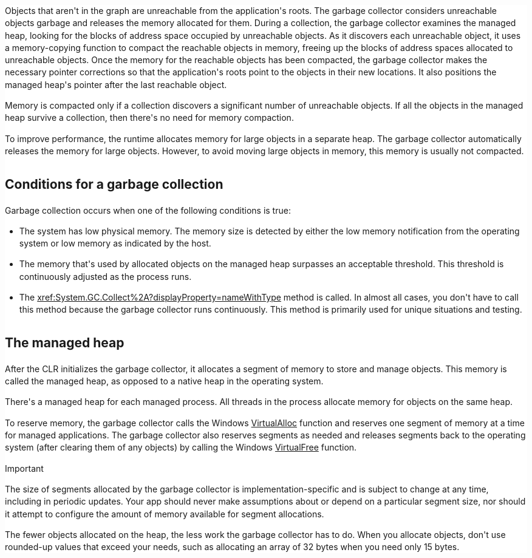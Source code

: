 Objects that aren't in the graph are unreachable from the application's roots. The garbage collector considers unreachable objects garbage and releases the memory allocated for them. During a collection, the garbage collector examines the managed heap, looking for the blocks of address space occupied by unreachable objects. As it discovers each unreachable object, it uses a memory-copying function to compact the reachable objects in memory, freeing up the blocks of address spaces allocated to unreachable objects. Once the memory for the reachable objects has been compacted, the garbage collector makes the necessary pointer corrections so that the application's roots point to the objects in their new locations. It also positions the managed heap's pointer after the last reachable object.

Memory is compacted only if a collection discovers a significant number of unreachable objects. If all the objects in the managed heap survive a collection, then there's no need for memory compaction.

To improve performance, the runtime allocates memory for large objects in a separate heap. The garbage collector automatically releases the memory for large objects. However, to avoid moving large objects in memory, this memory is usually not compacted.

## Conditions for a garbage collection

Garbage collection occurs when one of the following conditions is true:

- The system has low physical memory. The memory size is detected by either the low memory notification from the operating system or low memory as indicated by the host.

- The memory that's used by allocated objects on the managed heap surpasses an acceptable threshold. This threshold is continuously adjusted as the process runs.

- The <xref:System.GC.Collect%2A?displayProperty=nameWithType> method is called. In almost all cases, you don't have to call this method because the garbage collector runs continuously. This method is primarily used for unique situations and testing.

## The managed heap

After the CLR initializes the garbage collector, it allocates a segment of memory to store and manage objects. This memory is called the managed heap, as opposed to a native heap in the operating system.

There's a managed heap for each managed process. All threads in the process allocate memory for objects on the same heap.

To reserve memory, the garbage collector calls the Windows [VirtualAlloc](/windows/desktop/api/memoryapi/nf-memoryapi-virtualalloc) function and reserves one segment of memory at a time for managed applications. The garbage collector also reserves segments as needed and releases segments back to the operating system (after clearing them of any objects) by calling the Windows [VirtualFree](/windows/desktop/api/memoryapi/nf-memoryapi-virtualfree) function.

> [!IMPORTANT]
> The size of segments allocated by the garbage collector is implementation-specific and is subject to change at any time, including in periodic updates. Your app should never make assumptions about or depend on a particular segment size, nor should it attempt to configure the amount of memory available for segment allocations.

The fewer objects allocated on the heap, the less work the garbage collector has to do. When you allocate objects, don't use rounded-up values that exceed your needs, such as allocating an array of 32 bytes when you need only 15 bytes.
